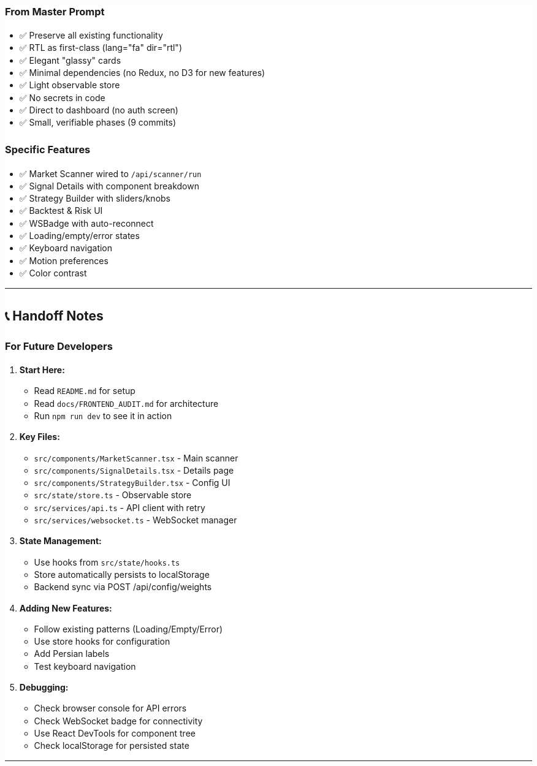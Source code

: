 ### From Master Prompt
- ✅ Preserve all existing functionality
- ✅ RTL as first-class (lang="fa" dir="rtl")
- ✅ Elegant "glassy" cards
- ✅ Minimal dependencies (no Redux, no D3 for new features)
- ✅ Light observable store
- ✅ No secrets in code
- ✅ Direct to dashboard (no auth screen)
- ✅ Small, verifiable phases (9 commits)

### Specific Features
- ✅ Market Scanner wired to `/api/scanner/run`
- ✅ Signal Details with component breakdown
- ✅ Strategy Builder with sliders/knobs
- ✅ Backtest & Risk UI
- ✅ WSBadge with auto-reconnect
- ✅ Loading/empty/error states
- ✅ Keyboard navigation
- ✅ Motion preferences
- ✅ Color contrast

---

## 📞 Handoff Notes

### For Future Developers

1. **Start Here:**
   - Read `README.md` for setup
   - Read `docs/FRONTEND_AUDIT.md` for architecture
   - Run `npm run dev` to see it in action

2. **Key Files:**
   - `src/components/MarketScanner.tsx` - Main scanner
   - `src/components/SignalDetails.tsx` - Details page
   - `src/components/StrategyBuilder.tsx` - Config UI
   - `src/state/store.ts` - Observable store
   - `src/services/api.ts` - API client with retry
   - `src/services/websocket.ts` - WebSocket manager

3. **State Management:**
   - Use hooks from `src/state/hooks.ts`
   - Store automatically persists to localStorage
   - Backend sync via POST /api/config/weights

4. **Adding New Features:**
   - Follow existing patterns (Loading/Empty/Error)
   - Use store hooks for configuration
   - Add Persian labels
   - Test keyboard navigation

5. **Debugging:**
   - Check browser console for API errors
   - Check WebSocket badge for connectivity
   - Use React DevTools for component tree
   - Check localStorage for persisted state

---